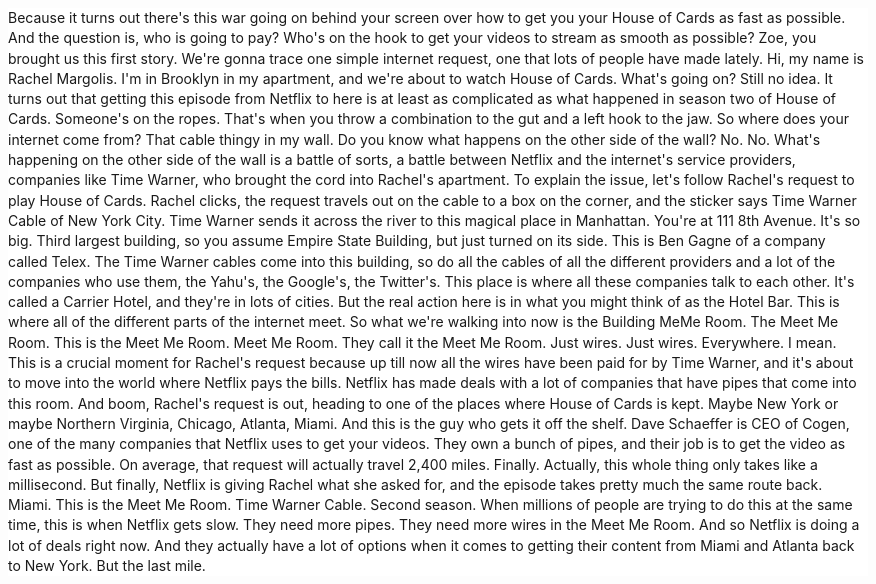 Because it turns out there's this war going on behind your screen over how to get you your House of Cards as
fast as possible. And the question is, who is going to pay?
Who's on the hook to get your videos to stream as smooth as possible?
Zoe, you brought us this first story.
We're gonna trace one simple internet request, one that lots of people have made lately.
Hi, my name is Rachel Margolis. I'm in Brooklyn in my apartment, and we're about to watch House of Cards.
What's going on?
Still no idea.
It turns out that getting this episode from Netflix to here is at least as complicated as what happened in season two of House of Cards.
Someone's on the ropes. That's when you throw a combination to the gut and a left hook to the jaw.
So
where does your internet come from?
That cable thingy in my wall.
Do you know what happens on the other side of the wall?
No.
No.
What's happening on the other side of the wall is a battle of sorts, a battle between Netflix and the internet's service providers,
companies like Time Warner, who brought the cord into Rachel's apartment. To explain the issue,
let's follow Rachel's request to play House of Cards.
Rachel clicks, the request travels out on the cable to a box on the corner, and the sticker says
Time Warner Cable of New York City. Time Warner sends it across the river to this magical place in Manhattan.
You're at 111 8th Avenue.
It's so big.
Third largest building, so you assume Empire State Building, but just turned on its side.
This is Ben Gagne of a company called Telex. The Time Warner cables come into this building,
so do all the cables of all the different providers and a lot of the companies who use them, the Yahu's, the Google's, the Twitter's.
This place is where all these companies talk to each other.
It's called a Carrier Hotel, and they're in lots of cities.
But the real action here is in what you might think of as the Hotel Bar.
This is where all of the different parts of the internet meet.
So what we're walking into now is the Building MeMe Room. The Meet Me Room. This is the Meet Me Room.
Meet Me Room. They call it the Meet Me Room.
Just wires. Just wires.
Everywhere. I mean. This is a crucial moment for Rachel's request because up till now all the wires have been paid for by
Time Warner, and it's about to move into the world where Netflix pays the bills.
Netflix has made deals with a lot of companies that have pipes that come into this room.
And boom, Rachel's request is out, heading to one of the places where House of Cards is kept.
Maybe New York or maybe Northern Virginia, Chicago, Atlanta, Miami.
And this is the guy who gets it off the shelf.
Dave Schaeffer is CEO of Cogen, one of the many companies that Netflix uses to get your videos.
They own a bunch of pipes, and their job is to get the video as fast as possible.
On average, that request will actually travel 2,400 miles.
Finally. Actually, this whole thing only takes like a millisecond.
But finally, Netflix is giving Rachel what she asked for, and the episode takes pretty much the same route back.
Miami.
This is the Meet Me Room.
Time Warner Cable.
Second season.
When millions of people are trying to do this at the same time, this is when Netflix gets slow.
They need more pipes.
They need more wires in the Meet Me Room.
And so Netflix is doing a lot of deals right now.
And they actually have a lot of options when it comes to getting their content from Miami and Atlanta back to New York.
But the last mile.